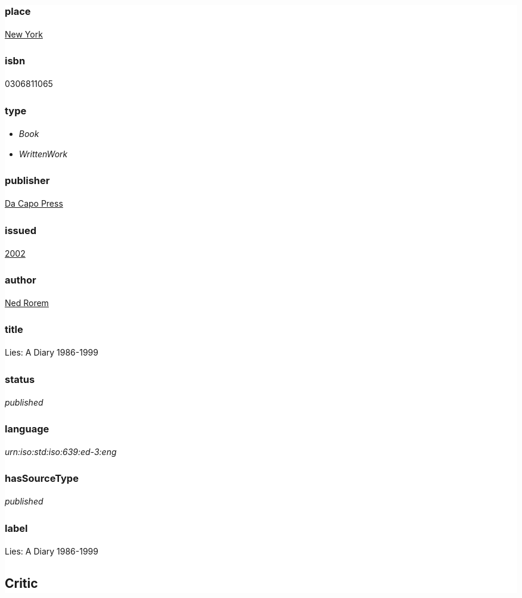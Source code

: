 ### place


[New York](#New-York)

### isbn


0306811065

### type

 - *Book*

 - *WrittenWork*

### publisher


[Da Capo Press](#Da-Capo-Press)

### issued


[2002](#2002)

### author


[Ned Rorem](#Ned-Rorem)

### title


Lies: A Diary 1986-1999

### status


*published*

### language


*urn:iso:std:iso:639:ed-3:eng*

### hasSourceType


*published*

### label


Lies: A Diary 1986-1999

## Critic
